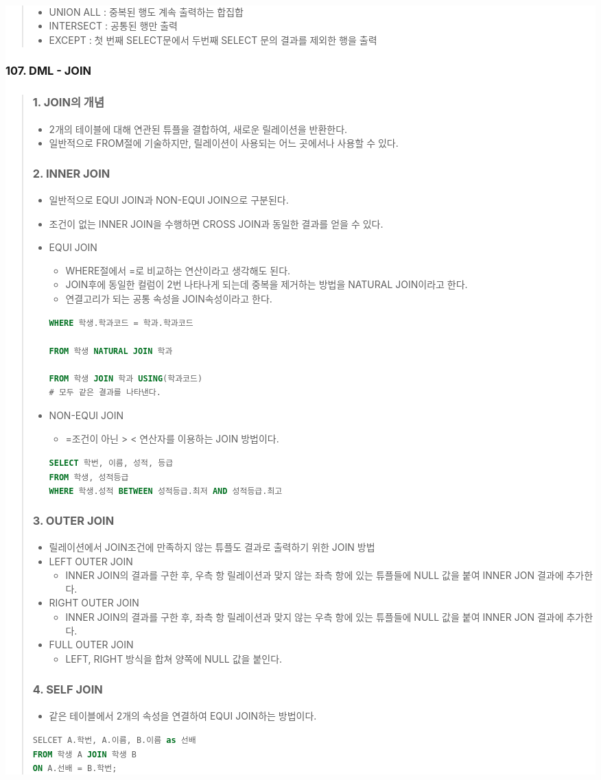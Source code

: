 >   - UNION ALL : 중복된 행도 계속 출력하는 합집합
>   - INTERSECT : 공통된 행만 출력
>   - EXCEPT : 첫 번째 SELECT문에서 두번째 SELECT 문의 결과를 제외한 행을 출력

### 107. DML - JOIN

> ### 1. JOIN의 개념
>
> - 2개의 테이블에 대해 연관된 튜플을 결합하여, 새로운 릴레이션을 반환한다.
> - 일반적으로 FROM절에 기술하지만, 릴레이션이 사용되는 어느 곳에서나 사용할 수 있다.
>
> ### 2. INNER JOIN
>
> - 일반적으로 EQUI JOIN과 NON-EQUI JOIN으로 구분된다.
>
> - 조건이 없는 INNER JOIN을 수행하면 CROSS JOIN과 동일한 결과를 얻을 수 있다.
>
> - EQUI JOIN
>
>   - WHERE절에서 =로 비교하는 연산이라고 생각해도 된다.
>   - JOIN후에 동일한 컬럼이 2번 나타나게 되는데 중복을 제거하는 방법을 NATURAL JOIN이라고 한다.
>   - 연결고리가 되는 공통 속성을 JOIN속성이라고 한다.
>
>   ```sql
>   WHERE 학생.학과코드 = 학과.학과코드
>   
>   FROM 학생 NATURAL JOIN 학과
>   
>   FROM 학생 JOIN 학과 USING(학과코드)
>   # 모두 같은 결과를 나타낸다.
>   ```
>
> - NON-EQUI JOIN
>
>   - =조건이 아닌 > < 연산자를 이용하는 JOIN 방법이다.
>
>   ```sql
>   SELECT 학번, 이름, 성적, 등급
>   FROM 학생, 성적등급
>   WHERE 학생.성적 BETWEEN 성적등급.최저 AND 성적등급.최고
>   ```
>
> ### 3. OUTER JOIN
>
> - 릴레이션에서 JOIN조건에 만족하지 않는 튜플도 결과로 출력하기 위한 JOIN 방법
> - LEFT OUTER JOIN
>   - INNER JOIN의 결과를 구한 후, 우측 항 릴레이션과 맞지 않는 좌측 항에 있는 튜플들에 NULL 값을 붙여 INNER JON 결과에 추가한다.
> - RIGHT OUTER JOIN
>   - INNER JOIN의 결과를 구한 후, 좌측 항 릴레이션과 맞지 않는 우측 항에 있는 튜플들에 NULL 값을 붙여 INNER JON 결과에 추가한다.
> - FULL OUTER JOIN
>   - LEFT, RIGHT 방식을 합쳐 양쪽에 NULL 값을 붙인다.
>
> ### 4. SELF JOIN
>
> - 같은 테이블에서 2개의 속성을 연결하여 EQUI JOIN하는 방법이다.
>
> ```sql
> SELCET A.학번, A.이름, B.이름 as 선배
> FROM 학생 A JOIN 학생 B
> ON A.선배 = B.학번;
> ```

